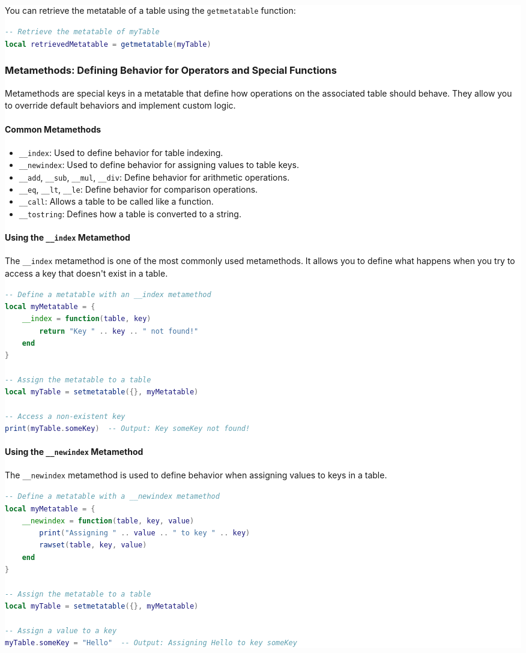 You can retrieve the metatable of a table using the `getmetatable` function:

```lua
-- Retrieve the metatable of myTable
local retrievedMetatable = getmetatable(myTable)
```

### Metamethods: Defining Behavior for Operators and Special Functions

Metamethods are special keys in a metatable that define how operations on the associated table should behave. They allow you to override default behaviors and implement custom logic.

#### Common Metamethods

- `__index`: Used to define behavior for table indexing.
- `__newindex`: Used to define behavior for assigning values to table keys.
- `__add`, `__sub`, `__mul`, `__div`: Define behavior for arithmetic operations.
- `__eq`, `__lt`, `__le`: Define behavior for comparison operations.
- `__call`: Allows a table to be called like a function.
- `__tostring`: Defines how a table is converted to a string.

#### Using the `__index` Metamethod

The `__index` metamethod is one of the most commonly used metamethods. It allows you to define what happens when you try to access a key that doesn't exist in a table.

```lua
-- Define a metatable with an __index metamethod
local myMetatable = {
    __index = function(table, key)
        return "Key " .. key .. " not found!"
    end
}

-- Assign the metatable to a table
local myTable = setmetatable({}, myMetatable)

-- Access a non-existent key
print(myTable.someKey)  -- Output: Key someKey not found!
```

#### Using the `__newindex` Metamethod

The `__newindex` metamethod is used to define behavior when assigning values to keys in a table.

```lua
-- Define a metatable with a __newindex metamethod
local myMetatable = {
    __newindex = function(table, key, value)
        print("Assigning " .. value .. " to key " .. key)
        rawset(table, key, value)
    end
}

-- Assign the metatable to a table
local myTable = setmetatable({}, myMetatable)

-- Assign a value to a key
myTable.someKey = "Hello"  -- Output: Assigning Hello to key someKey
```
